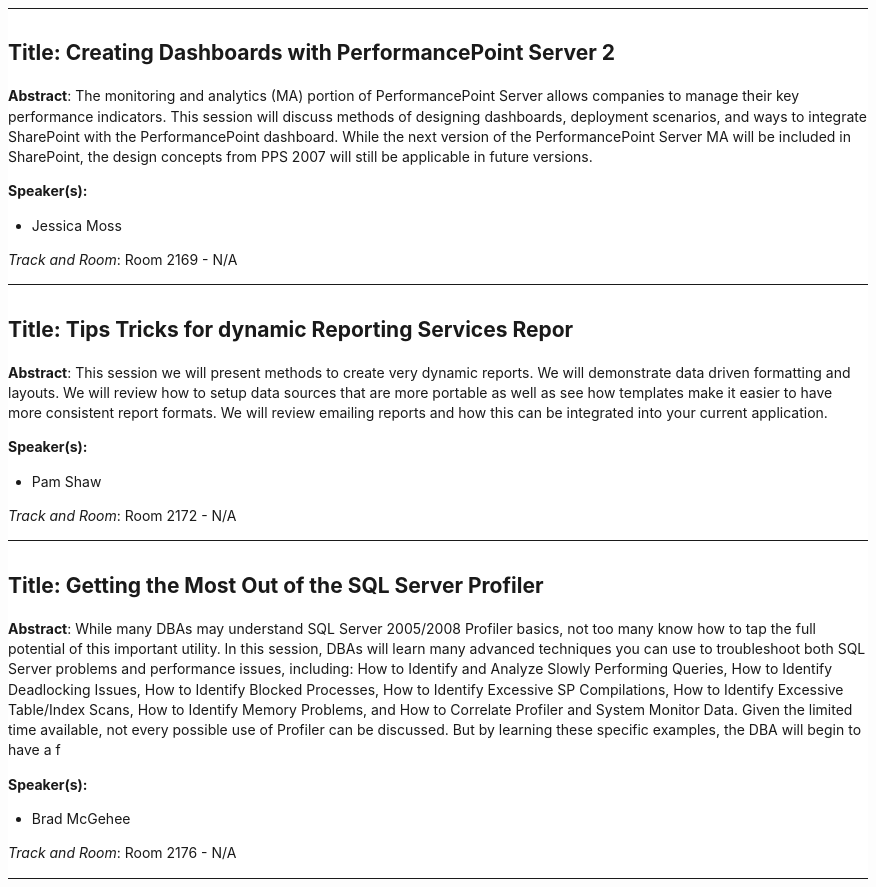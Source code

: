 ----------------------------------------------------------------------------------- 
 
 
## Title: Creating Dashboards with PerformancePoint Server 2
 
**Abstract**:
The monitoring and analytics (MA) portion of PerformancePoint Server allows companies to manage their key performance indicators.  This session will discuss methods of designing dashboards, deployment scenarios, and ways to integrate SharePoint with the PerformancePoint dashboard.  While the next version of the PerformancePoint Server MA will be included in SharePoint, the design concepts from PPS 2007 will still be applicable in future versions.

 
**Speaker(s):**
- Jessica Moss
 
*Track and Room*: Room 2169 - N/A
 
----------------------------------------------------------------------------------- 
 
 
## Title: Tips  Tricks for dynamic Reporting Services Repor
 
**Abstract**:
This session we will present methods to create very dynamic reports. We will demonstrate data driven formatting and layouts. We will review how to setup data sources that are more portable as well as see how templates make it easier to have more consistent report formats. We will review emailing reports and how this can be integrated into your current application.
 
**Speaker(s):**
- Pam Shaw
 
*Track and Room*: Room 2172 - N/A
 
----------------------------------------------------------------------------------- 
 
 
## Title: Getting the Most Out of the SQL Server Profiler
 
**Abstract**:
While many DBAs may understand SQL Server 2005/2008 Profiler basics, not too many know how to tap the full potential of this important utility. In this session, DBAs will learn many advanced techniques you can use to troubleshoot both SQL Server problems and performance issues, including: How to Identify and Analyze Slowly Performing Queries, How to Identify Deadlocking Issues, How to Identify Blocked Processes, How to Identify Excessive SP Compilations, How to Identify Excessive Table/Index Scans, How to Identify Memory Problems, and How to Correlate Profiler and System Monitor Data. Given the limited time available, not every possible use of Profiler can be discussed. But by learning these specific examples, the DBA will begin to have a f
 
**Speaker(s):**
- Brad McGehee
 
*Track and Room*: Room 2176 - N/A
 
----------------------------------------------------------------------------------- 
 